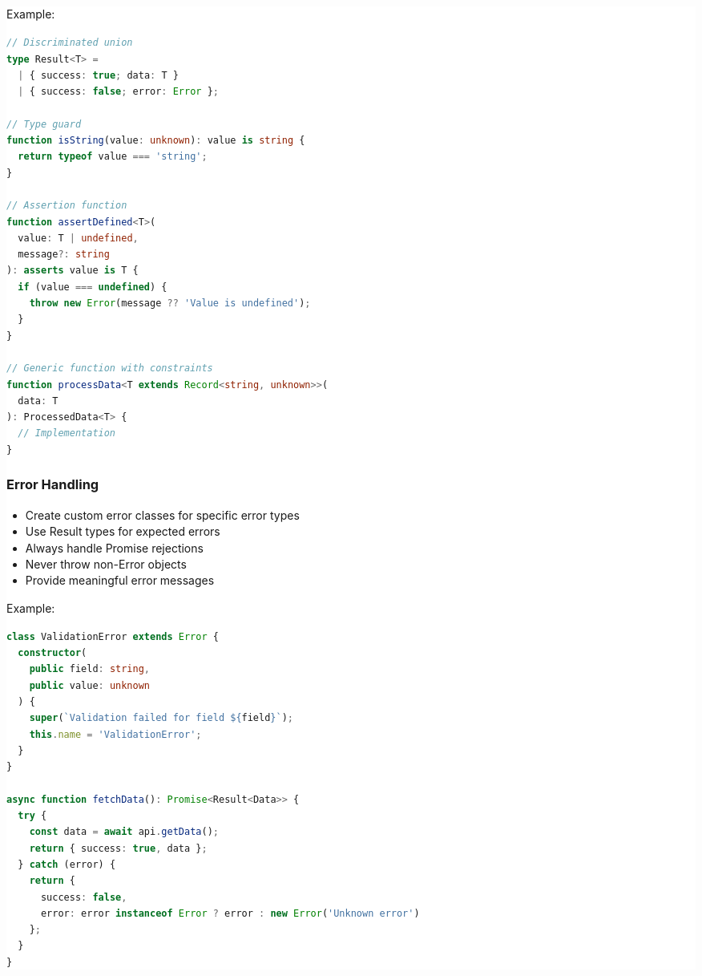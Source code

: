 Example:
```typescript
// Discriminated union
type Result<T> =
  | { success: true; data: T }
  | { success: false; error: Error };

// Type guard
function isString(value: unknown): value is string {
  return typeof value === 'string';
}

// Assertion function
function assertDefined<T>(
  value: T | undefined,
  message?: string
): asserts value is T {
  if (value === undefined) {
    throw new Error(message ?? 'Value is undefined');
  }
}

// Generic function with constraints
function processData<T extends Record<string, unknown>>(
  data: T
): ProcessedData<T> {
  // Implementation
}
```

### Error Handling
- Create custom error classes for specific error types
- Use Result types for expected errors
- Always handle Promise rejections
- Never throw non-Error objects
- Provide meaningful error messages

Example:
```typescript
class ValidationError extends Error {
  constructor(
    public field: string,
    public value: unknown
  ) {
    super(`Validation failed for field ${field}`);
    this.name = 'ValidationError';
  }
}

async function fetchData(): Promise<Result<Data>> {
  try {
    const data = await api.getData();
    return { success: true, data };
  } catch (error) {
    return {
      success: false,
      error: error instanceof Error ? error : new Error('Unknown error')
    };
  }
}
```

